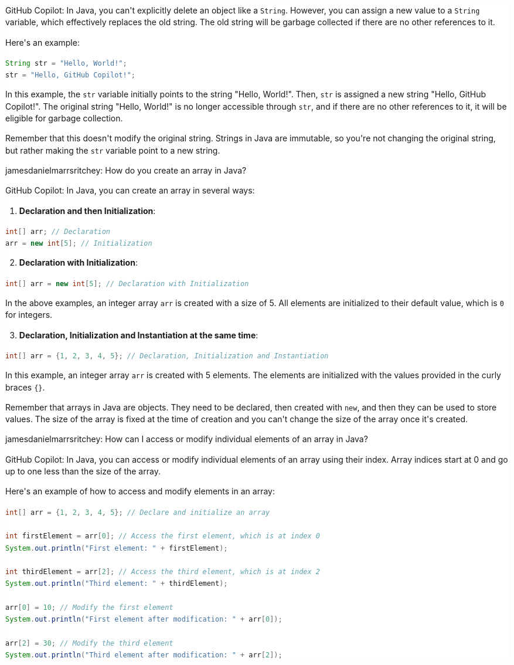 GitHub Copilot: In Java, you can't explicitly delete an object like a `String`. However, you can assign a new value to a `String` variable, which effectively replaces the old string. The old string will be garbage collected if there are no other references to it.

Here's an example:

```java
String str = "Hello, World!";
str = "Hello, GitHub Copilot!";
```

In this example, the `str` variable initially points to the string "Hello, World!". Then, `str` is assigned a new string "Hello, GitHub Copilot!". The original string "Hello, World!" is no longer accessible through `str`, and if there are no other references to it, it will be eligible for garbage collection.

Remember that this doesn't modify the original string. Strings in Java are immutable, so you're not changing the original string, but rather making the `str` variable point to a new string.

jamesdanielmarrsritchey: How do you create an array in Java?

GitHub Copilot: In Java, you can create an array in several ways:

1. **Declaration and then Initialization**:

```java
int[] arr; // Declaration
arr = new int[5]; // Initialization
```

2. **Declaration with Initialization**:

```java
int[] arr = new int[5]; // Declaration with Initialization
```

In the above examples, an integer array `arr` is created with a size of 5. All elements are initialized to their default value, which is `0` for integers.

3. **Declaration, Initialization and Instantiation at the same time**:

```java
int[] arr = {1, 2, 3, 4, 5}; // Declaration, Initialization and Instantiation
```

In this example, an integer array `arr` is created with 5 elements. The elements are initialized with the values provided in the curly braces `{}`.

Remember that arrays in Java are objects. They need to be declared, then created with `new`, and then they can be used to store values. The size of the array is fixed at the time of creation and you can't change the size of the array once it's created.

jamesdanielmarrsritchey: How can I access or modify individual elements of an array in Java?

GitHub Copilot: In Java, you can access or modify individual elements of an array using their index. Array indices start at 0 and go up to one less than the size of the array.

Here's an example of how to access and modify elements in an array:

```java
int[] arr = {1, 2, 3, 4, 5}; // Declare and initialize an array

int firstElement = arr[0]; // Access the first element, which is at index 0
System.out.println("First element: " + firstElement);

int thirdElement = arr[2]; // Access the third element, which is at index 2
System.out.println("Third element: " + thirdElement);

arr[0] = 10; // Modify the first element
System.out.println("First element after modification: " + arr[0]);

arr[2] = 30; // Modify the third element
System.out.println("Third element after modification: " + arr[2]);
```
